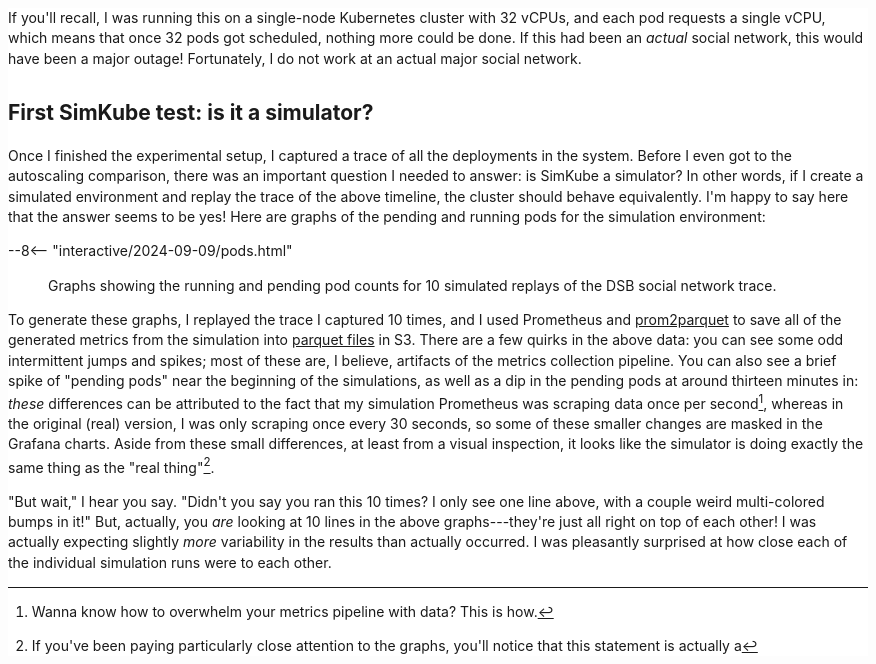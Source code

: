 If you'll recall, I was running this on a single-node Kubernetes cluster with 32 vCPUs, and each pod requests a single
vCPU, which means that once 32 pods got scheduled, nothing more could be done.  If this had been an _actual_ social
network, this would have been a major outage!  Fortunately, I do not work at an actual major social network.

## First SimKube test: is it a simulator?

Once I finished the experimental setup, I captured a trace of all the deployments in the system.  Before I even got to
the autoscaling comparison, there was an important question I needed to answer: is SimKube a simulator?  In other words,
if I create a simulated environment and replay the trace of the above timeline, the cluster should behave equivalently.
I'm happy to say here that the answer seems to be yes!  Here are graphs of the pending and running pods for the
simulation environment:

--8<-- "interactive/2024-09-09/pods.html"
<figure markdown>
  <figcaption>
    Graphs showing the running and pending pod counts for 10 simulated replays of the DSB social network trace.
  </figcaption>
</figure>

To generate these graphs, I replayed the trace I captured 10 times, and I used Prometheus and [prom2parquet](https://github.com/acrlabs/prom2parquet)
to save all of the generated metrics from the simulation into [parquet files](https://en.wikipedia.org/wiki/Apache_Parquet)
in S3.  There are a few quirks in the above data: you can see some odd intermittent jumps and spikes; most of these are,
I believe, artifacts of the metrics collection pipeline.  You can also see a brief spike of "pending pods" near the
beginning of the simulations, as well as a dip in the pending pods at around thirteen minutes in: _these_ differences
can be attributed to the fact that my simulation Prometheus was scraping data once per second[^11], whereas in the
original (real) version, I was only scraping once every 30 seconds, so some of these smaller changes are masked in the
Grafana charts.  Aside from these small differences, at least from a visual inspection, it looks like the simulator is
doing exactly the same thing as the "real thing"[^12].

"But wait," I hear you say.  "Didn't you say you ran this 10 times?  I only see one line above, with a couple weird
multi-colored bumps in it!"  But, actually, you _are_ looking at 10 lines in the above graphs---they're just all right
on top of each other!  I was actually expecting slightly _more_ variability in the results than actually occurred.  I
was pleasantly surprised at how close each of the individual simulation runs were to each other.


[^1]: You _have_ been waiting for it, right?  Don't tell me if you haven't, my self-esteem is fragile.
[^2]: For some definition of "real".
[^3]: Interested in using SimKube to analyze your Kubernetes clusters?  [Get in touch!](https://appliedcomputing.io/contact/)
[^4]: A colleague likes to refer to Clusterman as "the world's only Mesos + Kubernetes autoscaler", which very well may
[^5]: The biggest example of such an assumption being that Kubernetes clusters generally contain a single (or small
[^6]: And there are [some mutterings](https://mastodon.social/@jawnsy/113022957876825615) that GCP may be actively
[^7]: If you're curious, here's the [DSB paper](https://www.csl.cornell.edu/~delimitrou/papers/2019.asplos.microservices.pdf).
[^8]: In Kubernetes, you can set both "requests" and "limits" -- requests act as a guaranteed minimum amount of
[^9]: Foreshadowing: I will regret this decision later.
[^10]: You will see much better/nicer looking graphs towards the end of this post and in later posts, but when I was
[^11]: Wanna know how to overwhelm your metrics pipeline with data?  This is how.
[^12]: If you've been paying particularly close attention to the graphs, you'll notice that this statement is actually a
[^13]: This fact is both one of the strengths and weaknesses of the SimKube approach to simulation: this type of